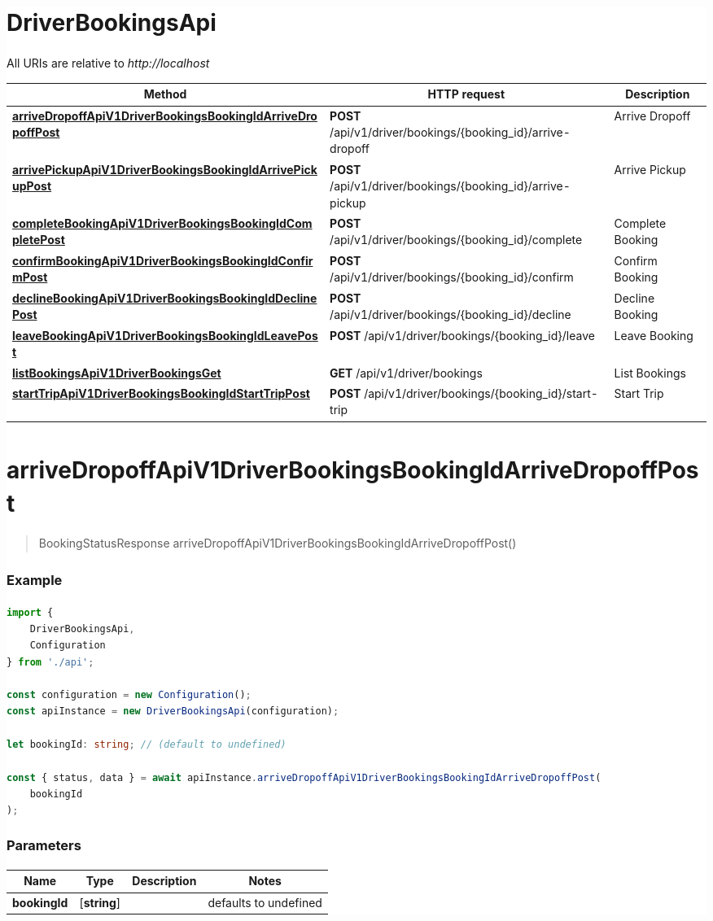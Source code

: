 # DriverBookingsApi

All URIs are relative to *http://localhost*

|Method | HTTP request | Description|
|------------- | ------------- | -------------|
|[**arriveDropoffApiV1DriverBookingsBookingIdArriveDropoffPost**](#arrivedropoffapiv1driverbookingsbookingidarrivedropoffpost) | **POST** /api/v1/driver/bookings/{booking_id}/arrive-dropoff | Arrive Dropoff|
|[**arrivePickupApiV1DriverBookingsBookingIdArrivePickupPost**](#arrivepickupapiv1driverbookingsbookingidarrivepickuppost) | **POST** /api/v1/driver/bookings/{booking_id}/arrive-pickup | Arrive Pickup|
|[**completeBookingApiV1DriverBookingsBookingIdCompletePost**](#completebookingapiv1driverbookingsbookingidcompletepost) | **POST** /api/v1/driver/bookings/{booking_id}/complete | Complete Booking|
|[**confirmBookingApiV1DriverBookingsBookingIdConfirmPost**](#confirmbookingapiv1driverbookingsbookingidconfirmpost) | **POST** /api/v1/driver/bookings/{booking_id}/confirm | Confirm Booking|
|[**declineBookingApiV1DriverBookingsBookingIdDeclinePost**](#declinebookingapiv1driverbookingsbookingiddeclinepost) | **POST** /api/v1/driver/bookings/{booking_id}/decline | Decline Booking|
|[**leaveBookingApiV1DriverBookingsBookingIdLeavePost**](#leavebookingapiv1driverbookingsbookingidleavepost) | **POST** /api/v1/driver/bookings/{booking_id}/leave | Leave Booking|
|[**listBookingsApiV1DriverBookingsGet**](#listbookingsapiv1driverbookingsget) | **GET** /api/v1/driver/bookings | List Bookings|
|[**startTripApiV1DriverBookingsBookingIdStartTripPost**](#starttripapiv1driverbookingsbookingidstarttrippost) | **POST** /api/v1/driver/bookings/{booking_id}/start-trip | Start Trip|

# **arriveDropoffApiV1DriverBookingsBookingIdArriveDropoffPost**
> BookingStatusResponse arriveDropoffApiV1DriverBookingsBookingIdArriveDropoffPost()


### Example

```typescript
import {
    DriverBookingsApi,
    Configuration
} from './api';

const configuration = new Configuration();
const apiInstance = new DriverBookingsApi(configuration);

let bookingId: string; // (default to undefined)

const { status, data } = await apiInstance.arriveDropoffApiV1DriverBookingsBookingIdArriveDropoffPost(
    bookingId
);
```

### Parameters

|Name | Type | Description  | Notes|
|------------- | ------------- | ------------- | -------------|
| **bookingId** | [**string**] |  | defaults to undefined|
